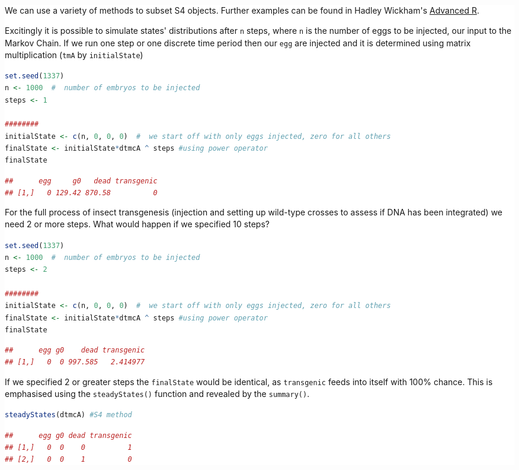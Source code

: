 We can use a variety of methods to subset S4 objects. Further examples can be found in Hadley Wickham's [Advanced R](http://adv-r.had.co.nz/).
 
Excitingly it is possible to simulate states' distributions after `n` steps, where `n` is the number of eggs to be injected, our input to the Markov Chain. If we run one step or one discrete time period then our `egg` are injected and it is determined using matrix multiplication (`tmA` by `initialState`) 
 

```r
set.seed(1337)
n <- 1000  #  number of embryos to be injected
steps <- 1
 
########
initialState <- c(n, 0, 0, 0)  #  we start off with only eggs injected, zero for all others
finalState <- initialState*dtmcA ^ steps #using power operator
finalState
```



```r
##      egg     g0   dead transgenic
## [1,]   0 129.42 870.58          0
```
 
For the full process of insect transgenesis (injection and setting up wild-type crosses to assess if DNA has been integrated) we need 2 or more steps. What would happen if we specified 10 steps?
 

```r
set.seed(1337)
n <- 1000  #  number of embryos to be injected
steps <- 2
 
########
initialState <- c(n, 0, 0, 0)  #  we start off with only eggs injected, zero for all others
finalState <- initialState*dtmcA ^ steps #using power operator
finalState
```



```r
##      egg g0    dead transgenic
## [1,]   0  0 997.585   2.414977
```
 
If we specified 2 or greater steps the `finalState` would be identical, as `transgenic` feeds into itself with 100% chance. This is emphasised using the `steadyStates()` function and revealed by the `summary()`.
 

```r
steadyStates(dtmcA) #S4 method
```



```r
##      egg g0 dead transgenic
## [1,]   0  0    0          1
## [2,]   0  0    1          0
```
